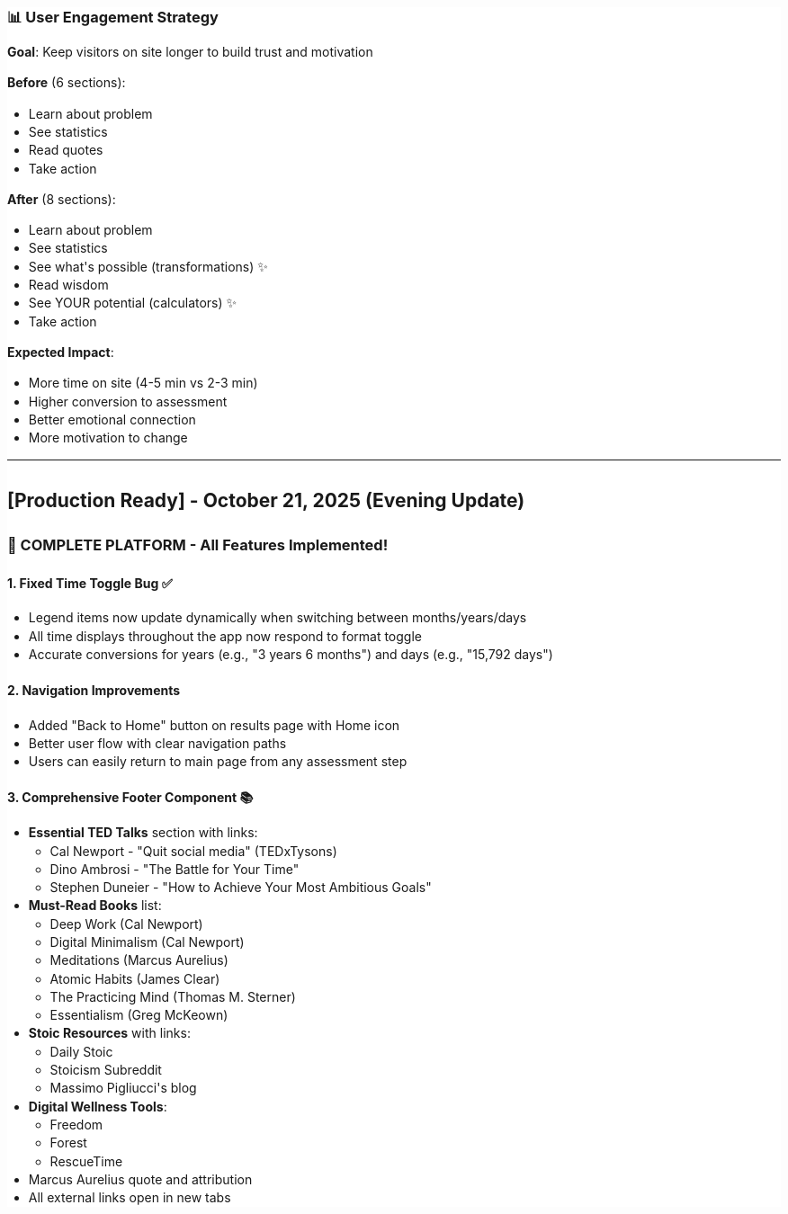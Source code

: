### 📊 User Engagement Strategy
**Goal**: Keep visitors on site longer to build trust and motivation

**Before** (6 sections):
- Learn about problem
- See statistics
- Read quotes
- Take action

**After** (8 sections):
- Learn about problem
- See statistics
- See what's possible (transformations) ✨
- Read wisdom
- See YOUR potential (calculators) ✨
- Take action

**Expected Impact**:
- More time on site (4-5 min vs 2-3 min)
- Higher conversion to assessment
- Better emotional connection
- More motivation to change

---

## [Production Ready] - October 21, 2025 (Evening Update)

### 🎉 COMPLETE PLATFORM - All Features Implemented!

#### 1. **Fixed Time Toggle Bug** ✅
- Legend items now update dynamically when switching between months/years/days
- All time displays throughout the app now respond to format toggle
- Accurate conversions for years (e.g., "3 years 6 months") and days (e.g., "15,792 days")

#### 2. **Navigation Improvements**
- Added "Back to Home" button on results page with Home icon
- Better user flow with clear navigation paths
- Users can easily return to main page from any assessment step

#### 3. **Comprehensive Footer Component** 📚
- **Essential TED Talks** section with links:
  - Cal Newport - "Quit social media" (TEDxTysons)
  - Dino Ambrosi - "The Battle for Your Time"
  - Stephen Duneier - "How to Achieve Your Most Ambitious Goals"
- **Must-Read Books** list:
  - Deep Work (Cal Newport)
  - Digital Minimalism (Cal Newport)
  - Meditations (Marcus Aurelius)
  - Atomic Habits (James Clear)
  - The Practicing Mind (Thomas M. Sterner)
  - Essentialism (Greg McKeown)
- **Stoic Resources** with links:
  - Daily Stoic
  - Stoicism Subreddit
  - Massimo Pigliucci's blog
- **Digital Wellness Tools**:
  - Freedom
  - Forest
  - RescueTime
- Marcus Aurelius quote and attribution
- All external links open in new tabs
